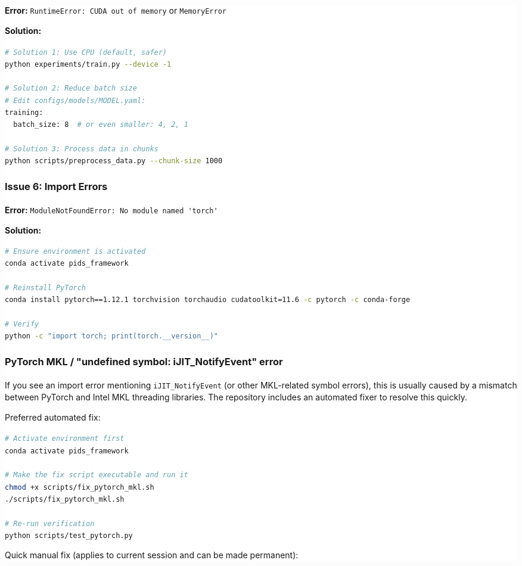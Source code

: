 **Error:** `RuntimeError: CUDA out of memory` or `MemoryError`

**Solution:**
```bash
# Solution 1: Use CPU (default, safer)
python experiments/train.py --device -1

# Solution 2: Reduce batch size
# Edit configs/models/MODEL.yaml:
training:
  batch_size: 8  # or even smaller: 4, 2, 1

# Solution 3: Process data in chunks
python scripts/preprocess_data.py --chunk-size 1000
```

### Issue 6: Import Errors

**Error:** `ModuleNotFoundError: No module named 'torch'`

**Solution:**
```bash
# Ensure environment is activated
conda activate pids_framework

# Reinstall PyTorch
conda install pytorch==1.12.1 torchvision torchaudio cudatoolkit=11.6 -c pytorch -c conda-forge

# Verify
python -c "import torch; print(torch.__version__)"
```

### PyTorch MKL / "undefined symbol: iJIT_NotifyEvent" error

If you see an import error mentioning `iJIT_NotifyEvent` (or other MKL-related symbol errors), this is usually caused by a mismatch between PyTorch and Intel MKL threading libraries. The repository includes an automated fixer to resolve this quickly.

Preferred automated fix:

```bash
# Activate environment first
conda activate pids_framework

# Make the fix script executable and run it
chmod +x scripts/fix_pytorch_mkl.sh
./scripts/fix_pytorch_mkl.sh

# Re-run verification
python scripts/test_pytorch.py
```

Quick manual fix (applies to current session and can be made permanent):
